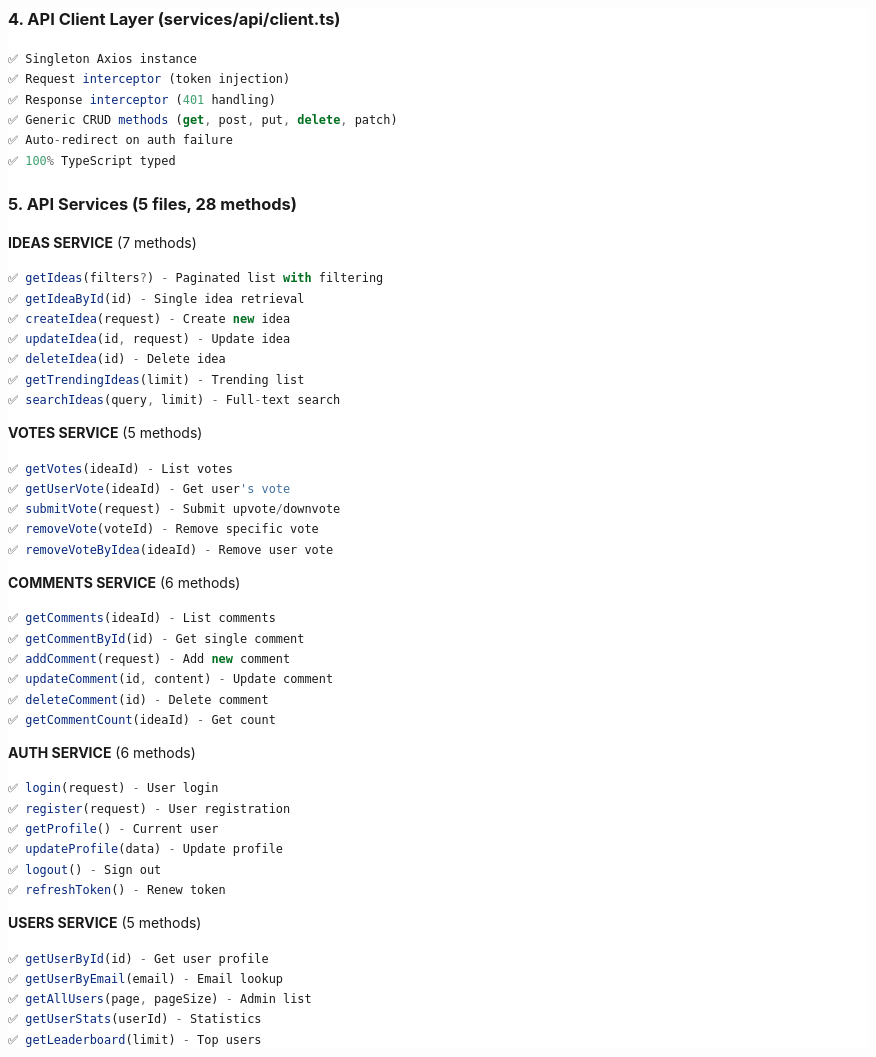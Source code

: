 ### 4. API Client Layer (services/api/client.ts)
```typescript
✅ Singleton Axios instance
✅ Request interceptor (token injection)
✅ Response interceptor (401 handling)
✅ Generic CRUD methods (get, post, put, delete, patch)
✅ Auto-redirect on auth failure
✅ 100% TypeScript typed
```

### 5. API Services (5 files, 28 methods)

**IDEAS SERVICE** (7 methods)
```typescript
✅ getIdeas(filters?) - Paginated list with filtering
✅ getIdeaById(id) - Single idea retrieval
✅ createIdea(request) - Create new idea
✅ updateIdea(id, request) - Update idea
✅ deleteIdea(id) - Delete idea
✅ getTrendingIdeas(limit) - Trending list
✅ searchIdeas(query, limit) - Full-text search
```

**VOTES SERVICE** (5 methods)
```typescript
✅ getVotes(ideaId) - List votes
✅ getUserVote(ideaId) - Get user's vote
✅ submitVote(request) - Submit upvote/downvote
✅ removeVote(voteId) - Remove specific vote
✅ removeVoteByIdea(ideaId) - Remove user vote
```

**COMMENTS SERVICE** (6 methods)
```typescript
✅ getComments(ideaId) - List comments
✅ getCommentById(id) - Get single comment
✅ addComment(request) - Add new comment
✅ updateComment(id, content) - Update comment
✅ deleteComment(id) - Delete comment
✅ getCommentCount(ideaId) - Get count
```

**AUTH SERVICE** (6 methods)
```typescript
✅ login(request) - User login
✅ register(request) - User registration
✅ getProfile() - Current user
✅ updateProfile(data) - Update profile
✅ logout() - Sign out
✅ refreshToken() - Renew token
```

**USERS SERVICE** (5 methods)
```typescript
✅ getUserById(id) - Get user profile
✅ getUserByEmail(email) - Email lookup
✅ getAllUsers(page, pageSize) - Admin list
✅ getUserStats(userId) - Statistics
✅ getLeaderboard(limit) - Top users
```
